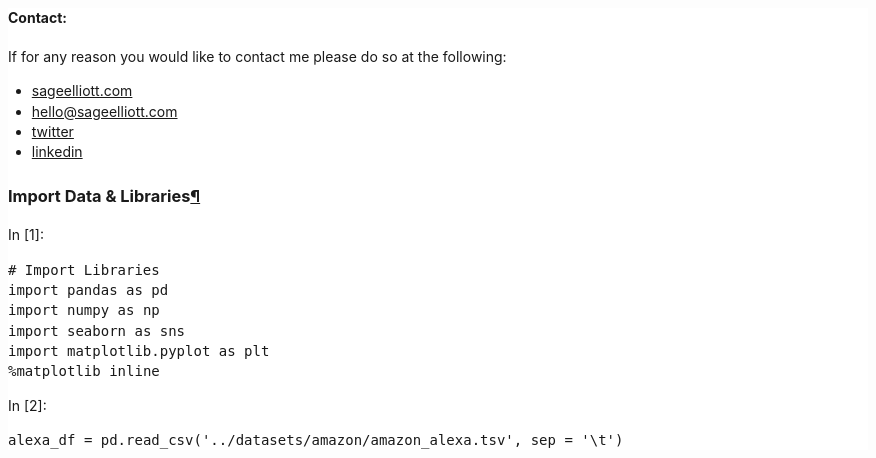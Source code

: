 #### Contact:

If for any reason you would like to contact me please do so at the following:

- [sageelliott.com](https://sageelliott.com/)
- [hello@sageelliott.com](hello@sageelliott.com)
- [twitter](https://twitter.com/sagecodes)
- [linkedin](https://www.linkedin.com/in/sageelliott)




<div class="cell border-box-sizing text_cell rendered"><div class="prompt input_prompt">
</div>
<div class="inner_cell">
<div class="text_cell_render border-box-sizing rendered_html">
<h3 id="Import-Data-&amp;-Libraries">Import Data &amp; Libraries<a class="anchor-link" href="#Import-Data-&amp;-Libraries">&#182;</a></h3>
</div>
</div>
</div>
<div class="cell border-box-sizing code_cell rendered">
<div class="input">
<div class="prompt input_prompt">In&nbsp;[1]:</div>
<div class="inner_cell">
    <div class="input_area">
<div class=" highlight hl-ipython3"><pre><span></span><span class="c1"># Import Libraries</span>
<span class="kn">import</span> <span class="nn">pandas</span> <span class="k">as</span> <span class="nn">pd</span>
<span class="kn">import</span> <span class="nn">numpy</span> <span class="k">as</span> <span class="nn">np</span>
<span class="kn">import</span> <span class="nn">seaborn</span> <span class="k">as</span> <span class="nn">sns</span>
<span class="kn">import</span> <span class="nn">matplotlib.pyplot</span> <span class="k">as</span> <span class="nn">plt</span>
<span class="o">%</span><span class="k">matplotlib</span> inline
</pre></div>

</div>
</div>
</div>

</div>
<div class="cell border-box-sizing code_cell rendered">
<div class="input">
<div class="prompt input_prompt">In&nbsp;[2]:</div>
<div class="inner_cell">
    <div class="input_area">
<div class=" highlight hl-ipython3"><pre><span></span><span class="n">alexa_df</span> <span class="o">=</span> <span class="n">pd</span><span class="o">.</span><span class="n">read_csv</span><span class="p">(</span><span class="s1">&#39;../datasets/amazon/amazon_alexa.tsv&#39;</span><span class="p">,</span> <span class="n">sep</span> <span class="o">=</span> <span class="s1">&#39;</span><span class="se">\t</span><span class="s1">&#39;</span><span class="p">)</span>
</pre></div>
